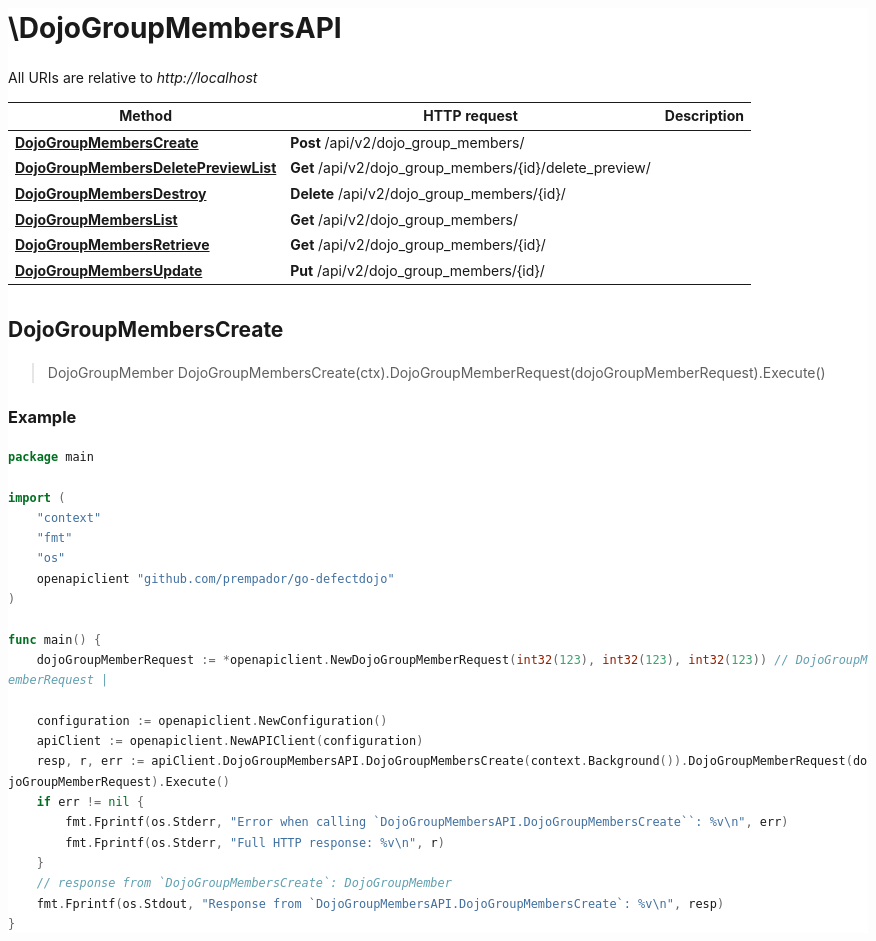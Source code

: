 # \DojoGroupMembersAPI

All URIs are relative to *http://localhost*

Method | HTTP request | Description
------------- | ------------- | -------------
[**DojoGroupMembersCreate**](DojoGroupMembersAPI.md#DojoGroupMembersCreate) | **Post** /api/v2/dojo_group_members/ | 
[**DojoGroupMembersDeletePreviewList**](DojoGroupMembersAPI.md#DojoGroupMembersDeletePreviewList) | **Get** /api/v2/dojo_group_members/{id}/delete_preview/ | 
[**DojoGroupMembersDestroy**](DojoGroupMembersAPI.md#DojoGroupMembersDestroy) | **Delete** /api/v2/dojo_group_members/{id}/ | 
[**DojoGroupMembersList**](DojoGroupMembersAPI.md#DojoGroupMembersList) | **Get** /api/v2/dojo_group_members/ | 
[**DojoGroupMembersRetrieve**](DojoGroupMembersAPI.md#DojoGroupMembersRetrieve) | **Get** /api/v2/dojo_group_members/{id}/ | 
[**DojoGroupMembersUpdate**](DojoGroupMembersAPI.md#DojoGroupMembersUpdate) | **Put** /api/v2/dojo_group_members/{id}/ | 



## DojoGroupMembersCreate

> DojoGroupMember DojoGroupMembersCreate(ctx).DojoGroupMemberRequest(dojoGroupMemberRequest).Execute()



### Example

```go
package main

import (
	"context"
	"fmt"
	"os"
	openapiclient "github.com/prempador/go-defectdojo"
)

func main() {
	dojoGroupMemberRequest := *openapiclient.NewDojoGroupMemberRequest(int32(123), int32(123), int32(123)) // DojoGroupMemberRequest | 

	configuration := openapiclient.NewConfiguration()
	apiClient := openapiclient.NewAPIClient(configuration)
	resp, r, err := apiClient.DojoGroupMembersAPI.DojoGroupMembersCreate(context.Background()).DojoGroupMemberRequest(dojoGroupMemberRequest).Execute()
	if err != nil {
		fmt.Fprintf(os.Stderr, "Error when calling `DojoGroupMembersAPI.DojoGroupMembersCreate``: %v\n", err)
		fmt.Fprintf(os.Stderr, "Full HTTP response: %v\n", r)
	}
	// response from `DojoGroupMembersCreate`: DojoGroupMember
	fmt.Fprintf(os.Stdout, "Response from `DojoGroupMembersAPI.DojoGroupMembersCreate`: %v\n", resp)
}
```
